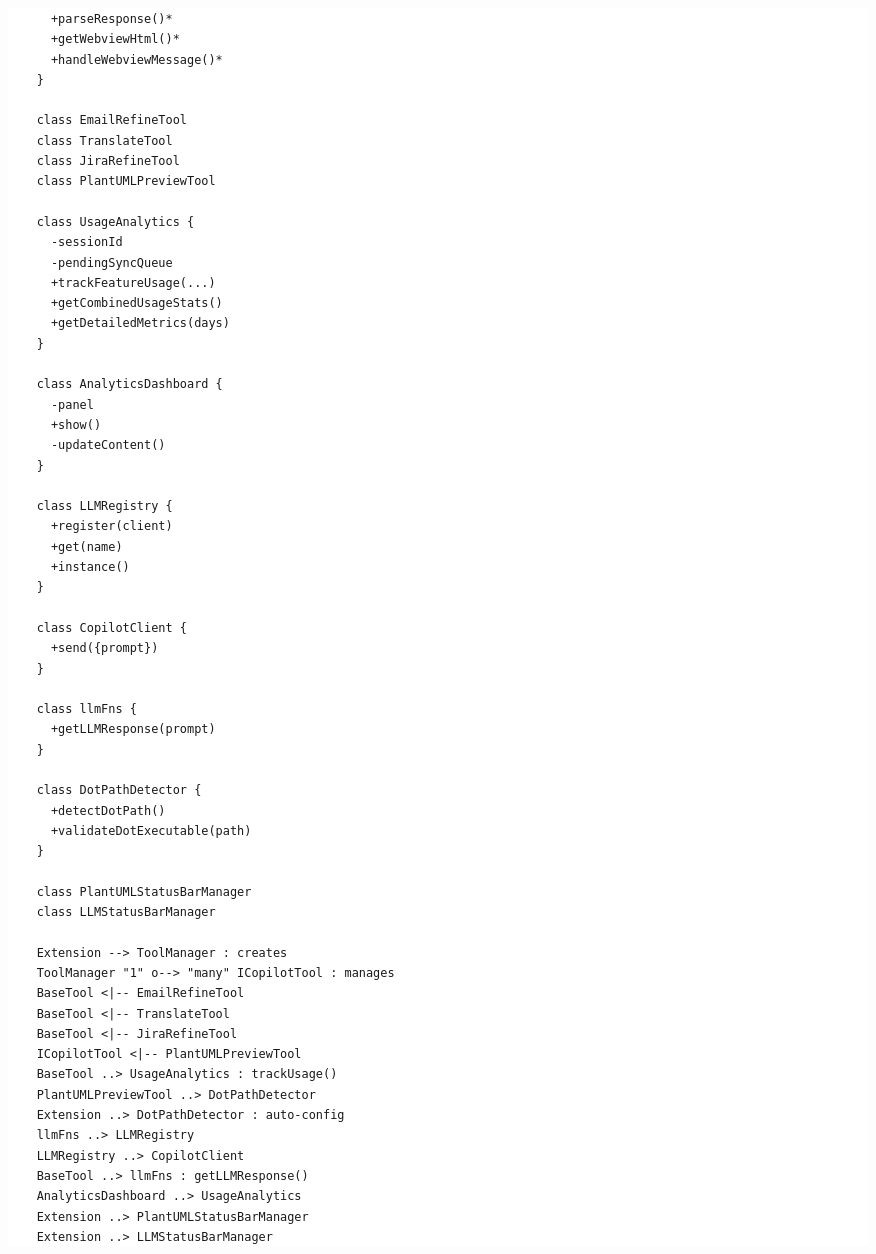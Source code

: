 ```mermaid
      +parseResponse()*
      +getWebviewHtml()*
      +handleWebviewMessage()*
    }

    class EmailRefineTool
    class TranslateTool
    class JiraRefineTool
    class PlantUMLPreviewTool

    class UsageAnalytics {
      -sessionId
      -pendingSyncQueue
      +trackFeatureUsage(...)
      +getCombinedUsageStats()
      +getDetailedMetrics(days)
    }

    class AnalyticsDashboard {
      -panel
      +show()
      -updateContent()
    }

    class LLMRegistry {
      +register(client)
      +get(name)
      +instance()
    }

    class CopilotClient {
      +send({prompt})
    }

    class llmFns {
      +getLLMResponse(prompt)
    }

    class DotPathDetector {
      +detectDotPath()
      +validateDotExecutable(path)
    }

    class PlantUMLStatusBarManager
    class LLMStatusBarManager

    Extension --> ToolManager : creates
    ToolManager "1" o--> "many" ICopilotTool : manages
    BaseTool <|-- EmailRefineTool
    BaseTool <|-- TranslateTool
    BaseTool <|-- JiraRefineTool
    ICopilotTool <|-- PlantUMLPreviewTool
    BaseTool ..> UsageAnalytics : trackUsage()
    PlantUMLPreviewTool ..> DotPathDetector
    Extension ..> DotPathDetector : auto-config
    llmFns ..> LLMRegistry
    LLMRegistry ..> CopilotClient
    BaseTool ..> llmFns : getLLMResponse()
    AnalyticsDashboard ..> UsageAnalytics
    Extension ..> PlantUMLStatusBarManager
    Extension ..> LLMStatusBarManager
```
